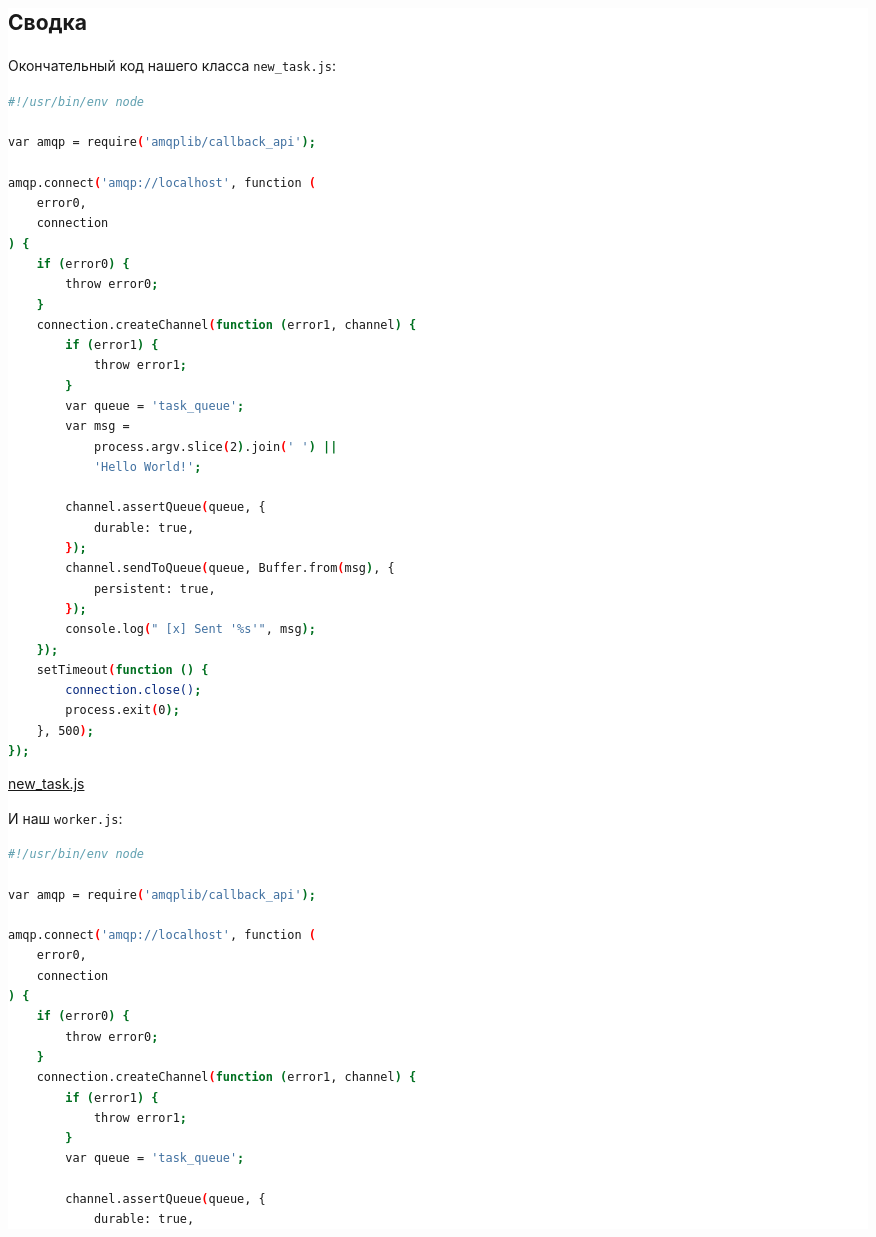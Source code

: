 ## Сводка

Окончательный код нашего класса `new_task.js`:

```sh
#!/usr/bin/env node

var amqp = require('amqplib/callback_api');

amqp.connect('amqp://localhost', function (
    error0,
    connection
) {
    if (error0) {
        throw error0;
    }
    connection.createChannel(function (error1, channel) {
        if (error1) {
            throw error1;
        }
        var queue = 'task_queue';
        var msg =
            process.argv.slice(2).join(' ') ||
            'Hello World!';

        channel.assertQueue(queue, {
            durable: true,
        });
        channel.sendToQueue(queue, Buffer.from(msg), {
            persistent: true,
        });
        console.log(" [x] Sent '%s'", msg);
    });
    setTimeout(function () {
        connection.close();
        process.exit(0);
    }, 500);
});
```

[new_task.js](https://github.com/rabbitmq/rabbitmq-tutorials/blob/main/javascript-nodejs/src/new_task.js)

И наш `worker.js`:

```sh
#!/usr/bin/env node

var amqp = require('amqplib/callback_api');

amqp.connect('amqp://localhost', function (
    error0,
    connection
) {
    if (error0) {
        throw error0;
    }
    connection.createChannel(function (error1, channel) {
        if (error1) {
            throw error1;
        }
        var queue = 'task_queue';

        channel.assertQueue(queue, {
            durable: true,
```